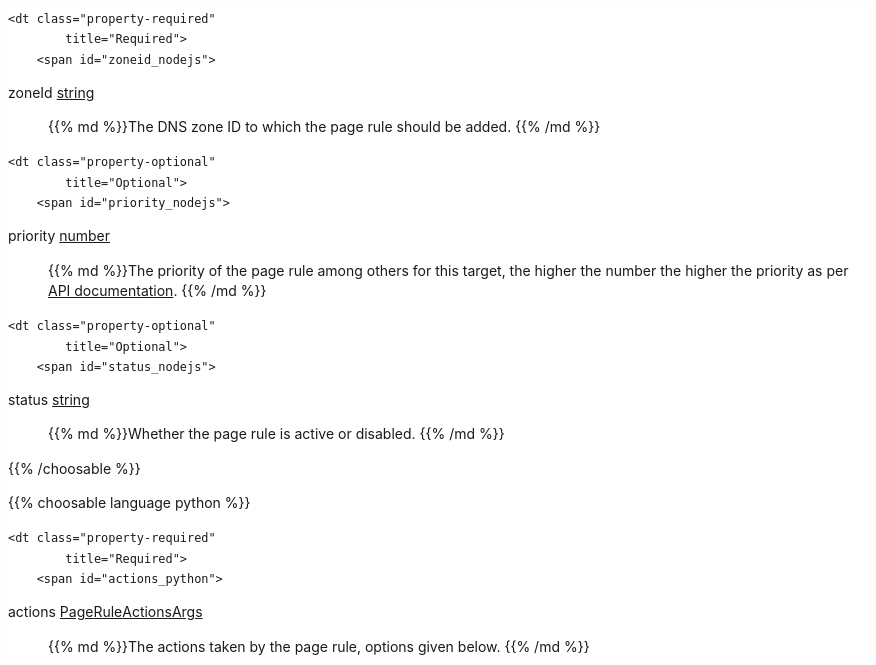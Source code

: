     <dt class="property-required"
            title="Required">
        <span id="zoneid_nodejs">
<a href="#zoneid_nodejs" style="color: inherit; text-decoration: inherit;">zone<wbr>Id</a>
</span> 
        <span class="property-indicator"></span>
        <span class="property-type"><a href="https://developer.mozilla.org/en-US/docs/Web/JavaScript/Reference/Global_Objects/string">string</a></span>
    </dt>
    <dd>{{% md %}}The DNS zone ID to which the page rule should be added.
{{% /md %}}</dd>

    <dt class="property-optional"
            title="Optional">
        <span id="priority_nodejs">
<a href="#priority_nodejs" style="color: inherit; text-decoration: inherit;">priority</a>
</span> 
        <span class="property-indicator"></span>
        <span class="property-type"><a href="https://developer.mozilla.org/en-US/docs/Web/JavaScript/Reference/Global_Objects/integer">number</a></span>
    </dt>
    <dd>{{% md %}}The priority of the page rule among others for this target, the higher the number the higher the priority as per [API documentation](https://api.cloudflare.com/#page-rules-for-a-zone-create-page-rule).
{{% /md %}}</dd>

    <dt class="property-optional"
            title="Optional">
        <span id="status_nodejs">
<a href="#status_nodejs" style="color: inherit; text-decoration: inherit;">status</a>
</span> 
        <span class="property-indicator"></span>
        <span class="property-type"><a href="https://developer.mozilla.org/en-US/docs/Web/JavaScript/Reference/Global_Objects/string">string</a></span>
    </dt>
    <dd>{{% md %}}Whether the page rule is active or disabled.
{{% /md %}}</dd>

</dl>
{{% /choosable %}}


{{% choosable language python %}}
<dl class="resources-properties">

    <dt class="property-required"
            title="Required">
        <span id="actions_python">
<a href="#actions_python" style="color: inherit; text-decoration: inherit;">actions</a>
</span> 
        <span class="property-indicator"></span>
        <span class="property-type"><a href="#pageruleactions">Page<wbr>Rule<wbr>Actions<wbr>Args</a></span>
    </dt>
    <dd>{{% md %}}The actions taken by the page rule, options given below.
{{% /md %}}</dd>
